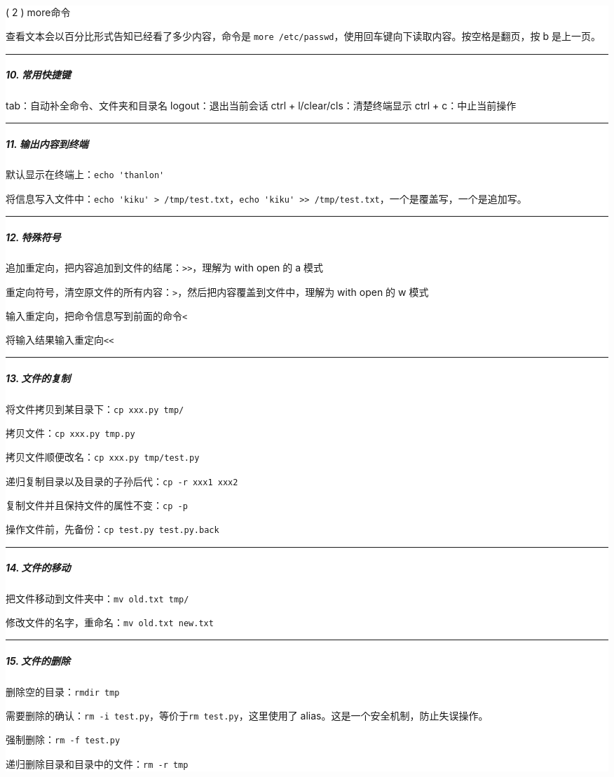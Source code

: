( 2 ) more命令

查看文本会以百分比形式告知已经看了多少内容，命令是 `more /etc/passwd`，使用回车键向下读取内容。按空格是翻页，按 b 是上一页。
<hr>

##### 10. 常用快捷键
tab：自动补全命令、文件夹和目录名
logout：退出当前会话
ctrl + l/clear/cls：清楚终端显示
ctrl + c：中止当前操作
<hr>

##### 11. 输出内容到终端
默认显示在终端上：`echo 'thanlon'`

将信息写入文件中：`echo 'kiku' > /tmp/test.txt`，`echo 'kiku' >> /tmp/test.txt`，一个是覆盖写，一个是追加写。

<hr>

##### 12. 特殊符号
追加重定向，把内容追加到文件的结尾：`>>`，理解为 with open 的 a 模式

重定向符号，清空原文件的所有内容：`>`，然后把内容覆盖到文件中，理解为 with open 的 w 模式

输入重定向，把命令信息写到前面的命令`<`

将输入结果输入重定向`<<`

<hr>

##### 13. 文件的复制
将文件拷贝到某目录下：`cp xxx.py tmp/`

拷贝文件：`cp xxx.py tmp.py`

拷贝文件顺便改名：`cp xxx.py tmp/test.py`

递归复制目录以及目录的子孙后代：`cp -r xxx1 xxx2`

复制文件并且保持文件的属性不变：`cp -p`

操作文件前，先备份：`cp test.py test.py.back`

<hr>

##### 14. 文件的移动
把文件移动到文件夹中：`mv old.txt tmp/`

修改文件的名字，重命名：`mv old.txt new.txt`

<hr>

##### 15. 文件的删除
删除空的目录：`rmdir tmp`

需要删除的确认：`rm -i test.py`，等价于`rm test.py`，这里使用了 alias。这是一个安全机制，防止失误操作。

强制删除：`rm -f test.py`

递归删除目录和目录中的文件：`rm -r tmp`
